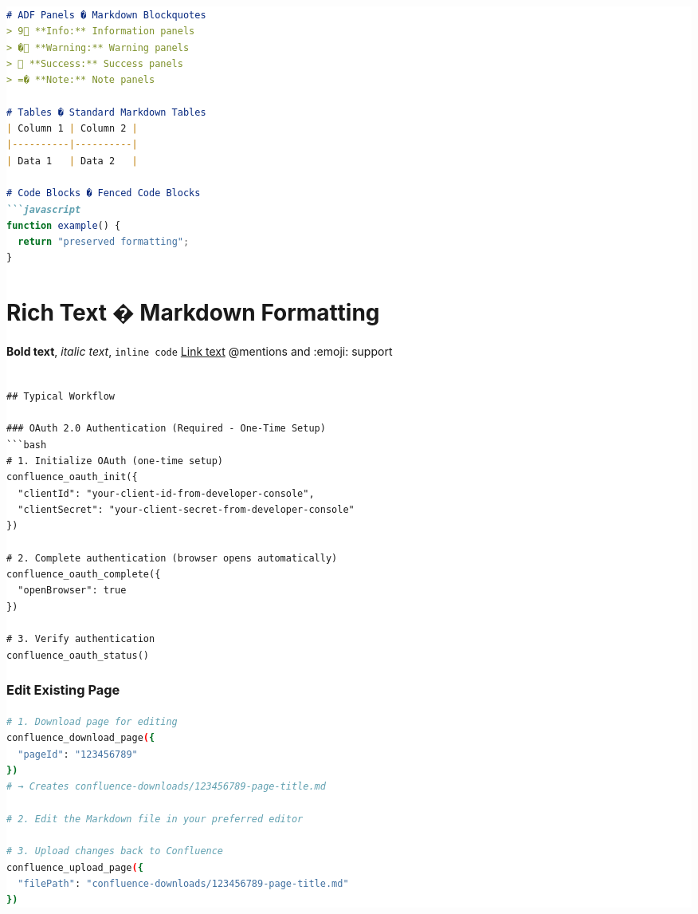 ```markdown
# ADF Panels � Markdown Blockquotes
> 9 **Info:** Information panels
> � **Warning:** Warning panels  
>  **Success:** Success panels
> =� **Note:** Note panels

# Tables � Standard Markdown Tables
| Column 1 | Column 2 |
|----------|----------|
| Data 1   | Data 2   |

# Code Blocks � Fenced Code Blocks
```javascript
function example() {
  return "preserved formatting";
}
```

# Rich Text � Markdown Formatting
**Bold text**, *italic text*, `inline code`
[Link text](https://example.com)
@mentions and :emoji: support
```

## Typical Workflow

### OAuth 2.0 Authentication (Required - One-Time Setup)
```bash
# 1. Initialize OAuth (one-time setup)
confluence_oauth_init({
  "clientId": "your-client-id-from-developer-console",
  "clientSecret": "your-client-secret-from-developer-console"
})

# 2. Complete authentication (browser opens automatically)
confluence_oauth_complete({
  "openBrowser": true
})

# 3. Verify authentication
confluence_oauth_status()
```

### Edit Existing Page
```bash
# 1. Download page for editing
confluence_download_page({
  "pageId": "123456789"
})
# → Creates confluence-downloads/123456789-page-title.md

# 2. Edit the Markdown file in your preferred editor

# 3. Upload changes back to Confluence
confluence_upload_page({
  "filePath": "confluence-downloads/123456789-page-title.md"
})
```
